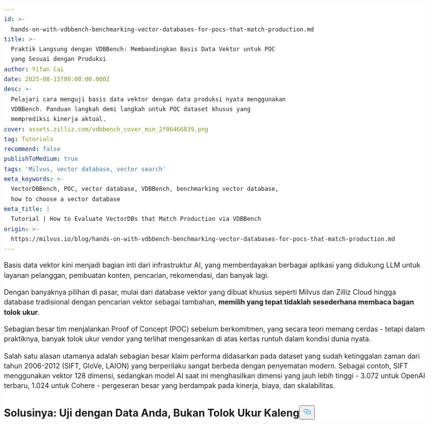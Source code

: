 ```yaml
---
id: >-
  hands-on-with-vdbbench-benchmarking-vector-databases-for-pocs-that-match-production.md
title: >-
  Praktik Langsung dengan VDBBench: Membandingkan Basis Data Vektor untuk POC
  yang Sesuai dengan Produksi
author: Yifan Cai
date: 2025-08-15T00:00:00.000Z
desc: >-
  Pelajari cara menguji basis data vektor dengan data produksi nyata menggunakan
  VDBBench. Panduan langkah demi langkah untuk POC dataset khusus yang
  memprediksi kinerja aktual.
cover: assets.zilliz.com/vdbbench_cover_min_2f86466839.png
tag: Tutorials
recommend: false
publishToMedium: true
tags: 'Milvus, vector database, vector search'
meta_keywords: >-
  VectorDBBench, POC, vector database, VDBBench, benchmarking vector database,
  how to choose a vector database
meta_title: |
  Tutorial | How to Evaluate VectorDBs that Match Production via VDBBench
origin: >-
  https://milvus.io/blog/hands-on-with-vdbbench-benchmarking-vector-databases-for-pocs-that-match-production.md
---
```

<p>Basis data vektor kini menjadi bagian inti dari infrastruktur AI, yang memberdayakan berbagai aplikasi yang didukung LLM untuk layanan pelanggan, pembuatan konten, pencarian, rekomendasi, dan banyak lagi.</p>
<p>Dengan banyaknya pilihan di pasar, mulai dari database vektor yang dibuat khusus seperti Milvus dan Zilliz Cloud hingga database tradisional dengan pencarian vektor sebagai tambahan, <strong>memilih yang tepat tidaklah sesederhana membaca bagan tolok ukur</strong>.</p>
<p>Sebagian besar tim menjalankan Proof of Concept (POC) sebelum berkomitmen, yang secara teori memang cerdas - tetapi dalam praktiknya, banyak tolok ukur vendor yang terlihat mengesankan di atas kertas runtuh dalam kondisi dunia nyata.</p>
<p>Salah satu alasan utamanya adalah sebagian besar klaim performa didasarkan pada dataset yang sudah ketinggalan zaman dari tahun 2006-2012 (SIFT, GloVe, LAION) yang berperilaku sangat berbeda dengan penyematan modern. Sebagai contoh, SIFT menggunakan vektor 128 dimensi, sedangkan model AI saat ini menghasilkan dimensi yang jauh lebih tinggi - 3.072 untuk OpenAI terbaru, 1.024 untuk Cohere - pergeseran besar yang berdampak pada kinerja, biaya, dan skalabilitas.</p>
<h2 id="The-Fix-Test-with-Your-Data-Not-Canned-Benchmarks" class="common-anchor-header">Solusinya: Uji dengan Data Anda, Bukan Tolok Ukur Kaleng<button data-href="#The-Fix-Test-with-Your-Data-Not-Canned-Benchmarks" class="anchor-icon" translate="no">
      <svg translate="no"
        aria-hidden="true"
        focusable="false"
        height="20"
        version="1.1"
        viewBox="0 0 16 16"
        width="16"
      >
        <path
          fill="#0092E4"
          fill-rule="evenodd"
          d="M4 9h1v1H4c-1.5 0-3-1.69-3-3.5S2.55 3 4 3h4c1.45 0 3 1.69 3 3.5 0 1.41-.91 2.72-2 3.25V8.59c.58-.45 1-1.27 1-2.09C10 5.22 8.98 4 8 4H4c-.98 0-2 1.22-2 2.5S3 9 4 9zm9-3h-1v1h1c1 0 2 1.22 2 2.5S13.98 12 13 12H9c-.98 0-2-1.22-2-2.5 0-.83.42-1.64 1-2.09V6.25c-1.09.53-2 1.84-2 3.25C6 11.31 7.55 13 9 13h4c1.45 0 3-1.69 3-3.5S14.5 6 13 6z"
        ></path>
      </svg>